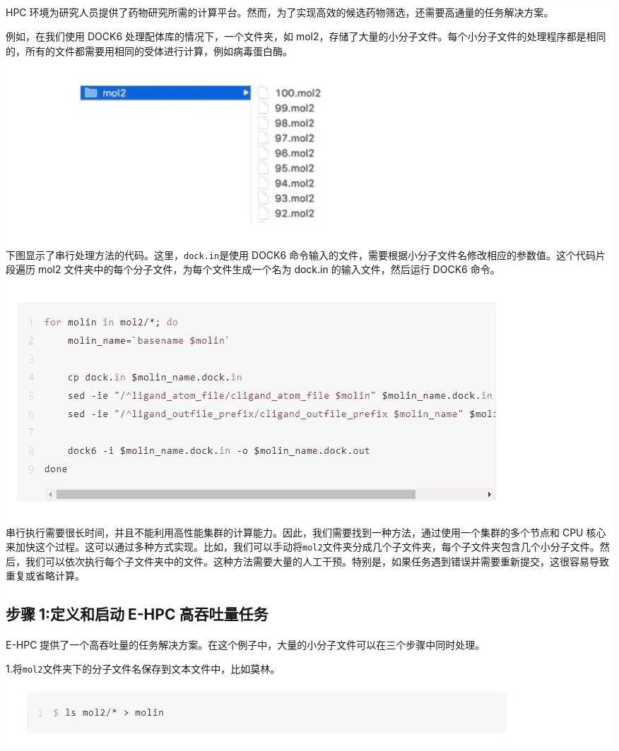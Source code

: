 HPC 环境为研究人员提供了药物研究所需的计算平台。然而，为了实现高效的候选药物筛选，还需要高通量的任务解决方案。

例如，在我们使用 DOCK6 处理配体库的情况下，一个文件夹，如 mol2，存储了大量的小分子文件。每个小分子文件的处理程序都是相同的，所有的文件都需要用相同的受体进行计算，例如病毒蛋白酶。

![](img/cab3016f1305fd77c378686fe59c3c53.png)

下图显示了串行处理方法的代码。这里，`dock.in`是使用 DOCK6 命令输入的文件，需要根据小分子文件名修改相应的参数值。这个代码片段遍历 mol2 文件夹中的每个分子文件，为每个文件生成一个名为 dock.in 的输入文件，然后运行 DOCK6 命令。

![](img/0e2485fda2e2df918e313a3e6b5fe1d5.png)

串行执行需要很长时间，并且不能利用高性能集群的计算能力。因此，我们需要找到一种方法，通过使用一个集群的多个节点和 CPU 核心来加快这个过程。这可以通过多种方式实现。比如，我们可以手动将`mol2`文件夹分成几个子文件夹，每个子文件夹包含几个小分子文件。然后，我们可以依次执行每个子文件夹中的文件。这种方法需要大量的人工干预。特别是，如果任务遇到错误并需要重新提交，这很容易导致重复或省略计算。

## 步骤 1:定义和启动 E-HPC 高吞吐量任务

E-HPC 提供了一个高吞吐量的任务解决方案。在这个例子中，大量的小分子文件可以在三个步骤中同时处理。

1.将`mol2`文件夹下的分子文件名保存到文本文件中，比如莫林。

![](img/3d4c28605877dd9d635c4dc429f17295.png)
